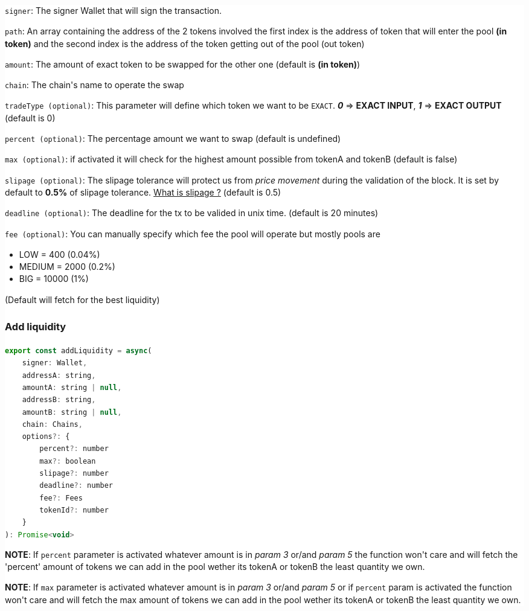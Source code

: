   
`signer`: The signer Wallet that will sign the transaction.  
  
`path`: An array containing the address of the 2 tokens involved the first index is the address of token that will enter the pool **(in token)** and the second index is the address of the token getting out of the pool (out token)  
  
`amount`: The amount of exact token to be swapped for the other one (default is **(in token)**) 
  
`chain`: The chain's name to operate the swap  
  
`tradeType (optional)`: This parameter will define which token we want to be `EXACT`. ***0*** => **EXACT INPUT**, ***1*** => **EXACT OUTPUT** (default is 0)
  
`percent (optional)`: The percentage amount we want to swap (default is undefined)
  
`max (optional)`: if activated it will check for the highest amount possible from tokenA and tokenB (default is false)
  
`slipage (optional)`: The slipage tolerance will protect us from *price movement* during the validation of the block. It is set by default to **0.5%** of slipage tolerance. [What is slipage ?](https://support.uniswap.org/hc/en-us/articles/8643879653261-What-is-Price-Slippage-)  (default is 0.5)
  
`deadline (optional)`: The deadline for the tx to be valided in unix time. (default is 20 minutes)
  
`fee (optional)`: You can manually specify which fee the pool will operate but mostly pools are 
- LOW = 400 (0.04%)
- MEDIUM = 2000 (0.2%)
- BIG = 10000 (1%)  

(Default will fetch for the best liquidity)
  
### Add liquidity  
  
```javascript
export const addLiquidity = async(
    signer: Wallet,                        
    addressA: string,                       
    amountA: string | null,     
    addressB: string,                       
    amountB: string | null,     
    chain: Chains,
    options?: {
        percent?: number
        max?: boolean
        slipage?: number
        deadline?: number
        fee?: Fees
        tokenId?: number
    }
): Promise<void>
```
**NOTE**: If `percent` parameter is activated whatever amount is in *param 3* or/and *param 5* the function won't care and will fetch the 'percent' amount of tokens we can add in the pool wether its tokenA or tokenB the least quantity we own.  
  
**NOTE**: If `max` parameter is activated whatever amount is in *param 3* or/and *param 5* or if `percent` param is activated the function won't care and will fetch the max amount of tokens we can add in the pool wether its tokenA or tokenB the least quantity we own.  
  